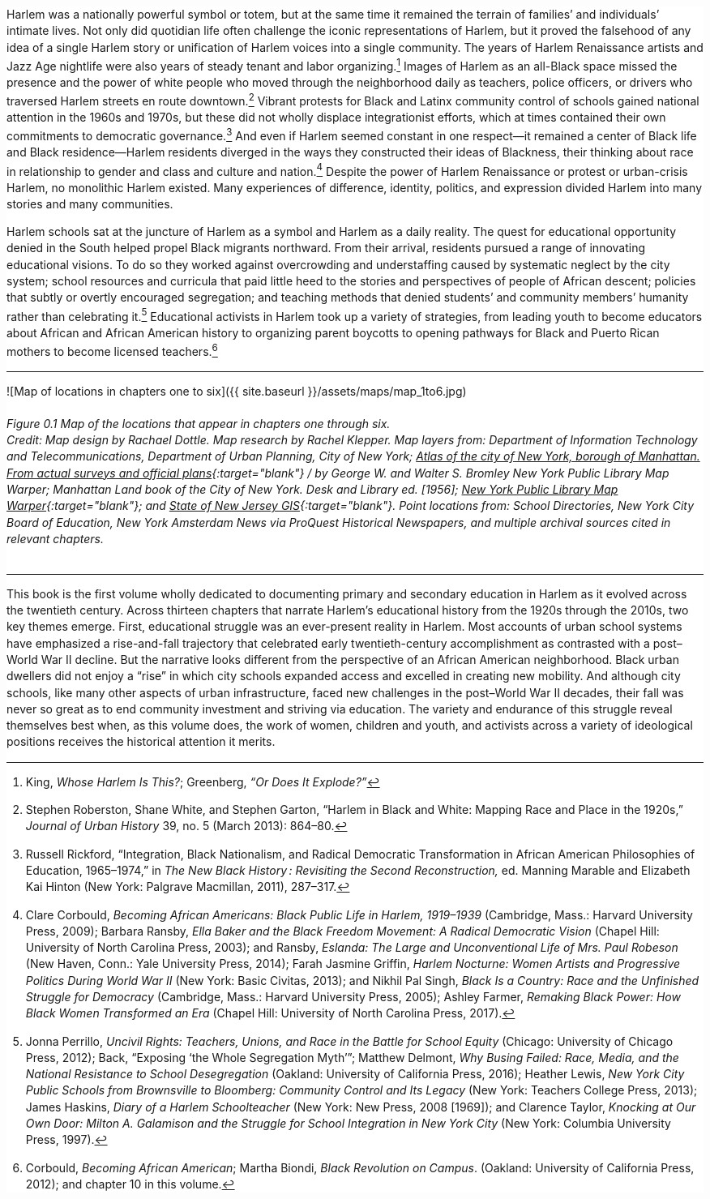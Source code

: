 Harlem was a nationally powerful symbol or totem, but at the same time it remained the terrain of families’ and individuals’ intimate lives. Not only did quotidian life often challenge the iconic representations of Harlem, but it proved the falsehood of any idea of a single Harlem story or unification of Harlem voices into a single community. The years of Harlem Renaissance artists and Jazz Age nightlife were also years of steady tenant and labor organizing.[^fn8] Images of Harlem as an all-Black space missed the presence and the power of white people who moved through the neighborhood daily as teachers, police officers, or drivers who traversed Harlem streets en route downtown.[^fn9] Vibrant protests for Black and Latinx community control of schools gained national attention in the 1960s and 1970s, but these did not wholly displace integrationist efforts, which at times contained their own commitments to democratic governance.[^fn10] And even if Harlem seemed constant in one respect—it remained a center of Black life and Black residence—Harlem residents diverged in the ways they constructed their ideas of Blackness, their thinking about race in relationship to gender and class and culture and nation.[^fn11] Despite the power of Harlem Renaissance or protest or urban-crisis Harlem, no monolithic Harlem existed. Many experiences of difference, identity, politics, and expression divided Harlem into many stories and many communities.

Harlem schools sat at the juncture of Harlem as a symbol and Harlem as a daily reality. The quest for educational opportunity denied in the South helped propel Black migrants northward. From their arrival, residents pursued a range of innovating educational visions. To do so they worked against overcrowding and understaffing caused by systematic neglect by the city system; school resources and curricula that paid little heed to the stories and perspectives of people of African descent; policies that subtly or overtly encouraged segregation; and teaching methods that denied students’ and community members’ humanity rather than celebrating it.[^fn12] Educational activists in Harlem took up a variety of strategies, from leading youth to become educators about African and African American history to organizing parent boycotts to opening pathways for Black and Puerto Rican mothers to become licensed teachers.[^fn13]

---
![Map of locations in chapters one to six]({{ site.baseurl }}/assets/maps/map_1to6.jpg)
###### *Figure 0.1* Map of the locations that appear in chapters one through six. <br> Credit: Map design by Rachael Dottle. Map research by Rachel Klepper. Map layers from: Department of Information Technology and Telecommunications, Department of Urban Planning, City of New York; [Atlas of the city of New York, borough of Manhattan. From actual surveys and official plans](http://maps.nypl.org/warper/layers/871){:target="blank"} / by George W. and Walter S. Bromley New York Public Library Map Warper; Manhattan Land book of the City of New York. Desk and Library ed. [1956]; [New York Public Library Map Warper](http://maps.nypl.org/warper/layers/1453#Metadata_tab){:target="blank"}; and [State of New Jersey GIS](https://www.state.nj.us/dep/gis/stateshp.html){:target="blank"}. Point locations from: School Directories, New York City Board of Education, New York Amsterdam News via ProQuest Historical Newspapers, and multiple archival sources cited in relevant chapters.
---

This book is the first volume wholly dedicated to documenting primary and secondary education in Harlem as it evolved across the twentieth century. Across thirteen chapters that narrate Harlem’s educational history from the 1920s through the 2010s, two key themes emerge. First, educational struggle was an ever-present reality in Harlem. Most accounts of urban school systems have emphasized a rise-and-fall trajectory that celebrated early twentieth-century accomplishment as contrasted with a post–World War II decline. But the narrative looks different from the perspective of an African American neighborhood. Black urban dwellers did not enjoy a “rise” in which city schools expanded access and excelled in creating new mobility. And although city schools, like many other aspects of urban infrastructure, faced new challenges in the post–World War II decades, their fall was never so great as to end community investment and striving via education. The variety and endurance of this struggle reveal themselves best when, as this volume does, the work of women, children and youth, and activists across a variety of ideological positions receives the historical attention it merits.


[^fn1]: Manning Marable. *Malcolm X: A Life of Reinvention* (New York: Viking, 2011); Jeffrey Perry, *Hubert Harrison: The Voice of Harlem Radicalism, 1883–1918* (New York: Columbia University Press, 2008); Adina Back, “Exposing the ‘Whole Segregation Myth’: The Harlem Nine and New York City’s School Desegregation Battles,” in *Freedom North : Black Freedom Struggles Outside the South, 1940–1980*, ed. Jeanne Theoharis and Komozi Woodard (New York: Palgrave Macmillan, 2003), 65–91; “Memo to the Thousands of Supporters of Harlem Youth Day,” April 9, 1963, Library of Congress, Kenneth Clark Papers, box 50, file 2, attached to Minutes of the Meeting of the Board of Directors, April 11, 1963; and Shannon King, *Whose Harlem Is This Anyway? Community Politics and Grassroots Activism During the New Negro Era* (New York: New York University Press, 2015).
[^fn2]: Edward K. Spann, “Grid Plan,” in *Encyclopedia of New York City*, ed. Kenneth Jackson (New Haven, Conn.: Yale University Press, 2010), 558.
[^fn3]: Corbould, *Becoming African American*; Martha Biondi, *Black Revolution on Campus*. (Oakland: University of California Press, 2012); and chapter 10 in this volume.
[^fn4]: On urban space as both idea and reality, see Robert A. Orsi, *The Madonna of 115th Street : Faith and Community in Italian Harlem, 1880–1950* (New Haven, Conn.: Yale University Press, 1985), and Fearney and Matlin, *Race Capital?* On the Renaissance, see David Levering Lewis, *When Harlem Was in Vogue* (New York: Penguin Books, 1997); and Ann Douglas, *Terrible Honesty : Mongrel Manhattan in the 1920s* (New York: Farrar, Straus and Giroux, 1996).
[^fn5]: Cheryl Lynn Greenberg, *“Or Does It Explode?”: Black Harlem in the Great Depression* (New York: Oxford University Press, 1991); and Martha Biondi, *To Stand and Fight : The Struggle for Civil Rights in Postwar New York City* (Cambridge, Mass.: Harvard University Press, 2003).
[^fn6]: James Baldwin, *The Fire Next Time* (New York: Vintage, 1992 [1963]); Marable, *Malcolm X*.
[^fn7]: Brian Goldstein, *The Roots of Urban Renaissance* (Cambridge, Mass.: Harvard University Press, 2016); Sharon Zukin, *The Naked City: The Death of Authentic Urban Places* (New York: Oxford University Press, 2011); and Lance Freeman, *There Goes the ’Hood: Views of Gentrification from the Ground Up* (Philadelphia: Temple University Press, 2006).
[^fn8]: King, *Whose Harlem Is This?*; Greenberg, *“Or Does It Explode?”*
[^fn9]: Stephen Roberston, Shane White, and Stephen Garton, “Harlem in Black and White: Mapping Race and Place in the 1920s,” *Journal of Urban History* 39, no. 5 (March 2013): 864–80.
[^fn10]: Russell Rickford, “Integration, Black Nationalism, and Radical Democratic Transformation in African American Philosophies of Education, 1965–1974,” in *The New Black History : Revisiting the Second Reconstruction,* ed. Manning Marable and Elizabeth Kai Hinton  (New York: Palgrave Macmillan, 2011), 287–317.
[^fn11]: Clare Corbould, *Becoming African Americans: Black Public Life in Harlem, 1919–1939* (Cambridge, Mass.: Harvard University Press, 2009); Barbara Ransby, *Ella Baker and the Black Freedom Movement: A Radical Democratic Vision* (Chapel Hill: University of North Carolina Press, 2003); and Ransby, *Eslanda: The Large and Unconventional Life of Mrs. Paul Robeson* (New Haven, Conn.: Yale University Press, 2014); Farah Jasmine Griffin, *Harlem Nocturne: Women Artists and Progressive Politics During World War II* (New York: Basic Civitas, 2013); and Nikhil Pal Singh, *Black Is a Country: Race and the Unfinished Struggle for Democracy* (Cambridge, Mass.: Harvard University Press, 2005); Ashley Farmer, *Remaking Black Power: How Black Women Transformed an Era* (Chapel Hill: University of North Carolina Press, 2017).
[^fn12]: Jonna Perrillo, *Uncivil Rights: Teachers, Unions, and Race in the Battle for School Equity* (Chicago: University of Chicago Press, 2012); Back, “Exposing ‘the Whole Segregation Myth’”; Matthew Delmont, *Why Busing Failed: Race, Media, and the National Resistance to School Desegregation* (Oakland: University of California Press, 2016); Heather Lewis, *New York City Public Schools from Brownsville to Bloomberg: Community Control and Its Legacy* (New York: Teachers College Press, 2013); James Haskins, *Diary of a Harlem Schoolteacher* (New York: New Press, 2008 [1969]); and Clarence Taylor, *Knocking at Our Own Door: Milton A. Galamison and the Struggle for School Integration in New York City* (New York: Columbia University Press, 1997).
[^fn13]: Corbould, *Becoming African American*; Martha Biondi, *Black Revolution on Campus*. (Oakland: University of California Press, 2012); and chapter 10 in this volume.
[^fn14]: Biondi, *To Stand and Fight*; Singh, *Black Is a Country*; King, *Whose Harlem Is This?*; and Mark Naison, *Communists in Harlem During the Depression*, new ed. (Urbana-Champaign: University of Illinois Press, 2004).
[^fn15]: Corbould, *Becoming African American*; Biondi, *Black Revolution*.
[^fn16]: Gerald E. Markowitz and David Rosner, *Children, Race, and Power: Kenneth and Mamie Clark’s Northside Center* (New York: Routledge, 2000).
[^fn17]: Seymour Fliegel, *Miracle in East Harlem: The Fight for Choice in Public Education* (New York: Random House, 1993); Deborah Meier, *The Power of Their Ideas: Lessons for America from a Small School in Harlem* (Boston: Beacon Press, 1995); and Paul Tough, *Whatever It Takes: Geoffrey Canada’s Quest to Change Harlem and America* (New York: Mariner Books, 2009).
[^fn18]: Lorrin Thomas, *Puerto Rican Citizen: History and Political Identity in Twentieth-Century New York and Chicago* (Chicago: University of Chicago Press, 2010); Sonia Song-Ha Lee, *Building a Latino Civil Rights Movement: Puerto Ricans, African Americans, and the Pursuit of Racial Justice in New York City* (Chapel Hill: University of North Carolina Press, 2014); Adina Back, “‘Parent Power’: Evelina López Antonetty, the United Bronx Parents, and the War on Poverty,” in *The War on Poverty: A New Grassroots History, 1964–1980*, ed. Annelise Orleck and Lisa Hizirjian (Athens: University of Georgia Press, 2010), 184–208; and Lauren Lefty, “Seize the Schools, Que Viva Puerto Rico Libre: Cold War Education Politics in New York and San Juan, 1948–1975” (PhD diss., New York University, 2019).
[^fn19]: Biondi, *Black Revolution*, chap. 4; Stefan Bradley, “‘Gym Crow Must Go!’ Black Student Activism at Columbia University, 1967–1968,” *Journal of African American History* 88, no. 2 (Spring 2003): 163–81 and *Harlem vs. Columbia University: Black Student Power in the Late 1960s* (Urbana: University of Illinois Press, 2009).
[^fn20]: Bradley, “‘Gym Crow Must Go!’”; Michael Carriere, “Fighting the War Against Blight: Columbia University, Morningside Heights, Inc., and Counterinsurgent Urban Renewal,” *Journal of Planning History* 10, no. 1 (2011): 5–29; and LaDale Winling, *Building the Ivory Tower: Universities and Metropolitan Development in the Twentieth Century* (Philadelphia: University of Pennsylvania Press, 2017).
[^fn21]: Jean Anyon, *Ghetto Schooling: A Political Economy of Urban Educational Reform* (New York: Teachers College Press, 1997); Jeffrey Mirel, *The Rise and Fall of an Urban School System: Detroit, 1907–1981* (Ann Arbor: University of Michigan Press, 1993); and Diane Ravitch, *The Troubled Crusade: American Education, 1945–1980* (New York: Basic Books, 1983).
[^fn22]: For an overview of the historiography of urban education, see Ansley T. Erickson, [“Schools in U.S. Cities,”](https://oxfordre.com/americanhistory/view/10.1093/acrefore/9780199329175.001.0001/acrefore-9780199329175-e-128){:target="blank"} *Oxford Research Encyclopedia of American History,* October 2018. Accessed June 10, 2019.
[^fn23]: Gilbert Osofsky, *Harlem: The Making of a Ghetto: Negro New York, 1890–1930*, 1st ed. (New York: Harper and Row, 1966); Kenneth T. Jackson, *Crabgrass Frontier: The Suburbanization of the United States* (New York: Oxford University Press, 1985); Arnold R. Hirsch, *Making the Second Ghetto: Race and Housing in Chicago, 1940–1960* (New York: Cambridge University Press, 1983); and Thomas J. Sugrue, *The Origins of the Urban Crisis: Race and Inequality in Postwar Detroit* (Princeton, N.J.: Princeton University Press, 1996).
[^fn24]: Mitchell Duneier, *Ghetto: The Invention of a Place, the History of an Idea* (New York: Farrar, Straus and Giroux, 2016); and Alice O’Connor, *Poverty Knowledge: Social Science, Social Policy, and the Poor in Twentieth-Century U.S. History* (Princeton, N.J.: Princeton University Press, 2002).
[^fn25]: Thanks to Daniel Amsterdam for remarks that helped refine this point.
[^fn26]: David B. Tyack, *The One Best System: A History of American Urban Education* (Cambridge, Mass.: Harvard University Press, 1974).
[^fn27]: Examples of other urban histories that operate at the neighborhood level: George J. Sanchez, *Becoming Mexican American: Ethnicity, Culture, and Identity in Chicano Los Angeles, 1900–1945* (New York: Oxford University Press, 1995); Orsi, *Madonna of 115th Street*; Michael Woodsworth, *The Battle for Bed-Stuy: The Long War on Poverty in New York City* (Cambridge, Mass.: Harvard University Press, 2016); Wendell E. Pritchett, *Brownsville, Brooklyn: Blacks, Jews, and the Changing Face of the Ghetto* (Chicago: University of Chicago Press, 2002); and Erica Kitzmiller, “The Roots of Educational Inequality: Germantown High School, 1907–1968” (PhD diss., University of Pennsylvania, 2012).
[^fn28]: The difference between city-level and neighborhood-level stories is highlighted as well by Jack Dougherty, *More than One Struggle: The Evolution of Black School Reform in Milwaukee* (Chapel Hill: University of North Carolina Press, 2004) and V. P. Franklin, *The Education of Black Philadelphia: The Social and Educational History of a Minority Community, 1900–1950* (Philadelphia: University of Pennsylvania Press, 1979).
[^fn29]: Osofsky, *Harlem: Making of a Ghetto.* Joe Trotter, *Black Milwaukee: The Making of an Industrial Proletariat, 1915–1945*, 2nd ed. (Urbana-Champaign: University of Illinois Press, 2007) launched the critique of the “ghettoization” books and helped point later scholars to accounts of Black urban communities that recognized the constraints of structure and Black agency.
[^fn30]: King, *Whose Harlem Is This?*; Kevin McGruder, *Race and Real Estate: Conflict and Cooperation in Harlem, 1890–1920* (New York: Columbia University Press, 2015); Greenberg, *“Or Does It Explode?”’*
[^fn31]: In insisting on attention to these narratives we share the perspective of Ira Katznelson and Margaret Weir, *Schooling for All: Class, Race, and the Decline of the Democratic Ideal* (New York: Basic Books, 1985).
[^fn32]: This term is inspired by Michel-Rolph Trouillot, *Silencing the Past: Power and the Production of History* (Boston: Beacon Press, 1995).
[^fn33]: Diane Ravitch, *The Great School Wars, New York City, 1805–1973: A History of the Public Schools as Battlefield of Social Change* (New York: Basic Books, 1974).
[^fn34]: Lewis, *New York City Public Schools*.
[^fn35]: Rickford, “Integration, Black Nationalism.”
[^fn36]: Back, “Exposing ‘the Whole Segregation Myth.’” Kindred efforts in educational history include Lee, *Building a Latino Civil Rights Movement and Dougherty, More Than One Struggle*, as well as Elizabeth Todd-Breland, *A Political Education: Black Politics and Education Reform in Chicago Since the 1960s* (Chapel Hill: University of North Carolina Press, 2018), which recognizes the need to redefine the term “education reformer” to credit the ideas, labor, and impact of local Black women organizers.
[^fn37]: Russell Rickford, *We Are an African People: Independent Education, Black Power, and the Radical Imagination* (New York: Oxford University Press, 2016) is an inspiring model.
[^fn38]: On “freedom dreams” achieved or not, see Robin Kelley, *Freedom Dreams: The Black Radical Imagination* (Boston: Beacon Press, 2003).
[^fn39]: McGruder, *Race and Real Estate*.
[^fn40]: McGruder, *Race and Real Estate*; King, *Whose Harlem Is This?* On the Great Migration, see James N. Gregory, *The Southern Diaspora: How the Great Migrations of Black and White Southerners Transformed America* (Chapel Hill: University of North Carolina Press, 2005); and Isabel Wilkerson, *The Warmth of Other Suns: The Epic Story of America’s Great Migration* (New York: Vintage, 2011).
[^fn41]: Irma Watkins-Owens, *Blood Relations: Caribbean Immigrants and the Harlem Community, 1900–1930* (Bloomington: Indiana University Press, 1996); and James Anderson, *The Education of Blacks in the South, 1865–1930* (Chapel Hill: University of North Carolina Press, 1988).
[^fn42]: McGruder, *Race and Real Estate*; and King, *Whose Harlem Is This?*
[^fn43]: McGruder, *Race and Real Estate*, chap. 5.  
[^fn44]: McGruder, *Race and Real Estate*, chap. 5.
[^fn45]: King, *Whose Harlem Is This?*; and McGruder, *Race and Real Estate*.
[^fn46]: “Harlem: Mecca of the New Negro.” *Survey Graphic*, March 1925.
[^fn47]: Lewis, *When Harlem Was in Vogue*.
[^fn48]: Jean Toomer, *Cane* (New York: Boni and Liveright, 1923); Nella Larsen, *Quicksand* (New York: Knopf, 1928).
[^fn49]: Greenberg, *“Or Does It Explode?”*; and Biondi, *To Stand and Fight*.
[^fn50]: Lauri Johnson, “A Generation of Women Activists: African American Female Educators in Harlem, 1930–1950,” *Journal of African American History* 89, no. 3 (July 2004): 223–40.
[^fn51]: Christina Collins, *“Ethnically Qualified”: Race, Merit, and the Selection of Urban Teachers, 1920–1980* (New York: Teachers College Press, 2011).
[^fn52]: U.S. Census Bureau, *Poverty Status of Unrelated Individuals 14 Years Old and Older (1970)*, and *Poverty Status, 1979 (1980)*, prepared by Social Explorer, www.socialexplorer.com, accessed June 8, 2019.  
[^fn53]: Walter Dean Myers, *Bad Boy: A Memoir* (New York: Amistad, 2001).
[^fn54]: HARYOU, *Youth in the Ghetto: A Study of the Consequences of Powerlessness and a Blueprint for Change* (New York: HARYOU, 1964).  